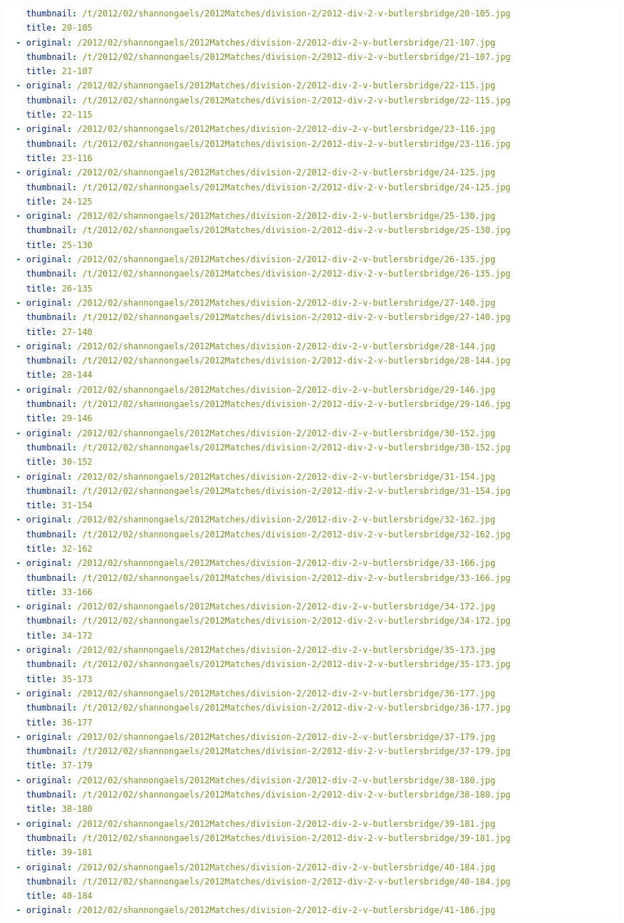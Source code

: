 ```yaml
    thumbnail: /t/2012/02/shannongaels/2012Matches/division-2/2012-div-2-v-butlersbridge/20-105.jpg
    title: 20-105
  - original: /2012/02/shannongaels/2012Matches/division-2/2012-div-2-v-butlersbridge/21-107.jpg
    thumbnail: /t/2012/02/shannongaels/2012Matches/division-2/2012-div-2-v-butlersbridge/21-107.jpg
    title: 21-107
  - original: /2012/02/shannongaels/2012Matches/division-2/2012-div-2-v-butlersbridge/22-115.jpg
    thumbnail: /t/2012/02/shannongaels/2012Matches/division-2/2012-div-2-v-butlersbridge/22-115.jpg
    title: 22-115
  - original: /2012/02/shannongaels/2012Matches/division-2/2012-div-2-v-butlersbridge/23-116.jpg
    thumbnail: /t/2012/02/shannongaels/2012Matches/division-2/2012-div-2-v-butlersbridge/23-116.jpg
    title: 23-116
  - original: /2012/02/shannongaels/2012Matches/division-2/2012-div-2-v-butlersbridge/24-125.jpg
    thumbnail: /t/2012/02/shannongaels/2012Matches/division-2/2012-div-2-v-butlersbridge/24-125.jpg
    title: 24-125
  - original: /2012/02/shannongaels/2012Matches/division-2/2012-div-2-v-butlersbridge/25-130.jpg
    thumbnail: /t/2012/02/shannongaels/2012Matches/division-2/2012-div-2-v-butlersbridge/25-130.jpg
    title: 25-130
  - original: /2012/02/shannongaels/2012Matches/division-2/2012-div-2-v-butlersbridge/26-135.jpg
    thumbnail: /t/2012/02/shannongaels/2012Matches/division-2/2012-div-2-v-butlersbridge/26-135.jpg
    title: 26-135
  - original: /2012/02/shannongaels/2012Matches/division-2/2012-div-2-v-butlersbridge/27-140.jpg
    thumbnail: /t/2012/02/shannongaels/2012Matches/division-2/2012-div-2-v-butlersbridge/27-140.jpg
    title: 27-140
  - original: /2012/02/shannongaels/2012Matches/division-2/2012-div-2-v-butlersbridge/28-144.jpg
    thumbnail: /t/2012/02/shannongaels/2012Matches/division-2/2012-div-2-v-butlersbridge/28-144.jpg
    title: 28-144
  - original: /2012/02/shannongaels/2012Matches/division-2/2012-div-2-v-butlersbridge/29-146.jpg
    thumbnail: /t/2012/02/shannongaels/2012Matches/division-2/2012-div-2-v-butlersbridge/29-146.jpg
    title: 29-146
  - original: /2012/02/shannongaels/2012Matches/division-2/2012-div-2-v-butlersbridge/30-152.jpg
    thumbnail: /t/2012/02/shannongaels/2012Matches/division-2/2012-div-2-v-butlersbridge/30-152.jpg
    title: 30-152
  - original: /2012/02/shannongaels/2012Matches/division-2/2012-div-2-v-butlersbridge/31-154.jpg
    thumbnail: /t/2012/02/shannongaels/2012Matches/division-2/2012-div-2-v-butlersbridge/31-154.jpg
    title: 31-154
  - original: /2012/02/shannongaels/2012Matches/division-2/2012-div-2-v-butlersbridge/32-162.jpg
    thumbnail: /t/2012/02/shannongaels/2012Matches/division-2/2012-div-2-v-butlersbridge/32-162.jpg
    title: 32-162
  - original: /2012/02/shannongaels/2012Matches/division-2/2012-div-2-v-butlersbridge/33-166.jpg
    thumbnail: /t/2012/02/shannongaels/2012Matches/division-2/2012-div-2-v-butlersbridge/33-166.jpg
    title: 33-166
  - original: /2012/02/shannongaels/2012Matches/division-2/2012-div-2-v-butlersbridge/34-172.jpg
    thumbnail: /t/2012/02/shannongaels/2012Matches/division-2/2012-div-2-v-butlersbridge/34-172.jpg
    title: 34-172
  - original: /2012/02/shannongaels/2012Matches/division-2/2012-div-2-v-butlersbridge/35-173.jpg
    thumbnail: /t/2012/02/shannongaels/2012Matches/division-2/2012-div-2-v-butlersbridge/35-173.jpg
    title: 35-173
  - original: /2012/02/shannongaels/2012Matches/division-2/2012-div-2-v-butlersbridge/36-177.jpg
    thumbnail: /t/2012/02/shannongaels/2012Matches/division-2/2012-div-2-v-butlersbridge/36-177.jpg
    title: 36-177
  - original: /2012/02/shannongaels/2012Matches/division-2/2012-div-2-v-butlersbridge/37-179.jpg
    thumbnail: /t/2012/02/shannongaels/2012Matches/division-2/2012-div-2-v-butlersbridge/37-179.jpg
    title: 37-179
  - original: /2012/02/shannongaels/2012Matches/division-2/2012-div-2-v-butlersbridge/38-180.jpg
    thumbnail: /t/2012/02/shannongaels/2012Matches/division-2/2012-div-2-v-butlersbridge/38-180.jpg
    title: 38-180
  - original: /2012/02/shannongaels/2012Matches/division-2/2012-div-2-v-butlersbridge/39-181.jpg
    thumbnail: /t/2012/02/shannongaels/2012Matches/division-2/2012-div-2-v-butlersbridge/39-181.jpg
    title: 39-181
  - original: /2012/02/shannongaels/2012Matches/division-2/2012-div-2-v-butlersbridge/40-184.jpg
    thumbnail: /t/2012/02/shannongaels/2012Matches/division-2/2012-div-2-v-butlersbridge/40-184.jpg
    title: 40-184
  - original: /2012/02/shannongaels/2012Matches/division-2/2012-div-2-v-butlersbridge/41-186.jpg
```